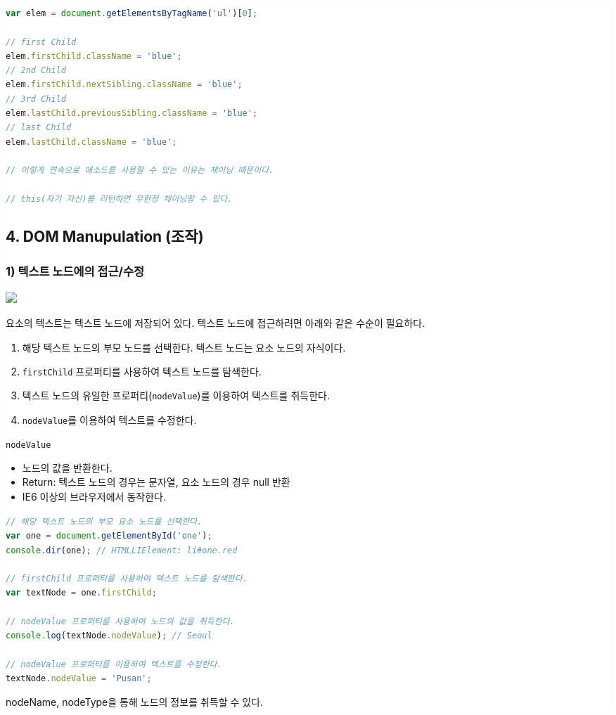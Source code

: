 ```js
var elem = document.getElementsByTagName('ul')[0];

// first Child
elem.firstChild.className = 'blue';
// 2nd Child
elem.firstChild.nextSibling.className = 'blue';
// 3rd Child
elem.lastChild.previousSibling.className = 'blue';
// last Child
elem.lastChild.className = 'blue';

// 이렇게 연속으로 메소드를 사용할 수 있는 이유는 체이닝 때문이다.

// this(자기 자신)를 리턴하면 무한정 체이닝할 수 있다.
```

## 4. DOM Manupulation (조작)

### 1) 텍스트 노드에의 접근/수정

![](http://poiemaweb.com/img/nodeValue.png)

요소의 텍스트는 텍스트 노드에 저장되어 있다. 텍스트 노드에 접근하려면 아래와 같은 수순이 필요하다.

1. 해당 텍스트 노드의 부모 노드를 선택한다. 텍스트 노드는 요소 노드의 자식이다.

2. `firstChild` 프로퍼티를 사용하여 텍스트 노드를 탐색한다.

3. 텍스트 노드의 유일한 프로퍼티(`nodeValue`)를 이용하여 텍스트를 취득한다.

4. `nodeValue`를 이용하여 텍스트를 수정한다.

`nodeValue`

* 노드의 값을 반환한다.
* Return: 텍스트 노드의 경우는 문자열, 요소 노드의 경우 null 반환
* IE6 이상의 브라우저에서 동작한다.

```js
// 해당 텍스트 노드의 부모 요소 노드를 선택한다.
var one = document.getElementById('one');
console.dir(one); // HTMLLIElement: li#one.red

// firstChild 프로퍼티를 사용하여 텍스트 노드를 탐색한다.
var textNode = one.firstChild;

// nodeValue 프로퍼티를 사용하여 노드의 값을 취득한다.
console.log(textNode.nodeValue); // Seoul

// nodeValue 프로퍼티를 이용하여 텍스트를 수정한다.
textNode.nodeValue = 'Pusan';
```

nodeName, nodeType을 통해 노드의 정보를 취득할 수 있다.
